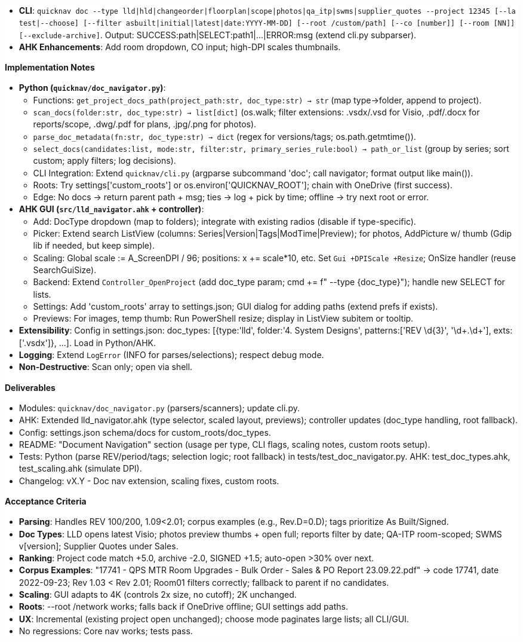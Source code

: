 * **CLI**: `quicknav doc --type lld|hld|changeorder|floorplan|scope|photos|qa_itp|swms|supplier_quotes --project 12345 [--latest|--choose] [--filter asbuilt|initial|latest|date:YYYY-MM-DD] [--root /custom/path] [--co [number]] [--room [NN]] [--exclude-archive]`. Output: SUCCESS:path|SELECT:path1|...|ERROR:msg (extend cli.py subparser).
* **AHK Enhancements**: Add room dropdown, CO input; high-DPI scales thumbnails.

**Implementation Notes**

* **Python (`quicknav/doc_navigator.py`)**:
  - Functions: `get_project_docs_path(project_path:str, doc_type:str) → str` (map type→folder, append to project).
  - `scan_docs(folder:str, doc_type:str) → list[dict]` (os.walk; filter extensions: .vsdx/.vsd for Visio, .pdf/.docx for reports/scope, .dwg/.pdf for plans, .jpg/.png for photos).
  - `parse_doc_metadata(fn:str, doc_type:str) → dict` (regex for versions/tags; os.path.getmtime()).
  - `select_docs(candidates:list, mode:str, filter:str, primary_series_rule:bool) → path_or_list` (group by series; sort custom; apply filters; log decisions).
  - CLI Integration: Extend `quicknav/cli.py` (argparse subcommand 'doc'; call navigator; format output like main()).
  - Roots: Try settings['custom_roots'] or os.environ['QUICKNAV_ROOT']; chain with OneDrive (first success).
  - Edge: No docs → return parent path + msg; ties → log + pick by time; offline → try next root or error.
* **AHK GUI (`src/lld_navigator.ahk` + controller)**:
  - Add: DocType dropdown (map to folders); integrate with existing radios (disable if type-specific).
  - Picker: Extend search ListView (columns: Series|Version|Tags|ModTime|Preview); for photos, AddPicture w/ thumb (Gdip lib if needed, but keep simple).
  - Scaling: Global scale := A_ScreenDPI / 96; positions: x += scale*10, etc. Set `Gui +DPIScale +Resize`; OnSize handler (reuse SearchGuiSize).
  - Backend: Extend `Controller_OpenProject` (add doc_type param; cmd += f" --type {doc_type}"); handle new SELECT for lists.
  - Settings: Add 'custom_roots' array to settings.json; GUI dialog for adding paths (extend prefs if exists).
  - Previews: For images, temp thumb: Run PowerShell resize; display in ListView subitem or tooltip.
* **Extensibility**: Config in settings.json: doc_types: [{type:'lld', folder:'4. System Designs', patterns:['REV \d{3}', '\d+\.\d+'], exts:['.vsdx']}, ...]. Load in Python/AHK.
* **Logging**: Extend `LogError` (INFO for parses/selections); respect debug mode.
* **Non-Destructive**: Scan only; open via shell.

**Deliverables**

* Modules: `quicknav/doc_navigator.py` (parsers/scanners); update cli.py.
* AHK: Extended lld_navigator.ahk (type selector, scaled layout, previews); controller updates (doc_type handling, root fallback).
* Config: settings.json schema/docs for custom_roots/doc_types.
* README: "Document Navigation" section (usage per type, CLI flags, scaling notes, custom roots setup).
* Tests: Python (parse REV/period/tags; selection logic; root fallback) in tests/test_doc_navigator.py. AHK: test_doc_types.ahk, test_scaling.ahk (simulate DPI).
* Changelog: vX.Y - Doc nav extension, scaling fixes, custom roots.

**Acceptance Criteria**

* **Parsing**: Handles REV 100/200, 1.09<2.01; corpus examples (e.g., Rev.D=0.D); tags prioritize As Built/Signed.
* **Doc Types**: LLD opens latest Visio; photos preview thumbs + open full; reports filter by date; QA-ITP room-scoped; SWMS v[version]; Supplier Quotes under Sales.
* **Ranking**: Project code match +5.0, archive -2.0, SIGNED +1.5; auto-open >30% over next.
* **Corpus Examples**: "17741 - QPS MTR Room Upgrades - Bulk Order - Sales & PO Report 23.09.22.pdf" → code 17741, date 2022-09-23; Rev 1.03 < Rev 2.01; Room01 filters correctly; fallback to parent if no candidates.
* **Scaling**: GUI adapts to 4K (controls 2x size, no cutoff); 2K unchanged.
* **Roots**: --root /network works; falls back if OneDrive offline; GUI settings add paths.
* **UX**: Incremental (existing project open unchanged); choose mode paginates large lists; all CLI/GUI.
* No regressions: Core nav works; tests pass.
